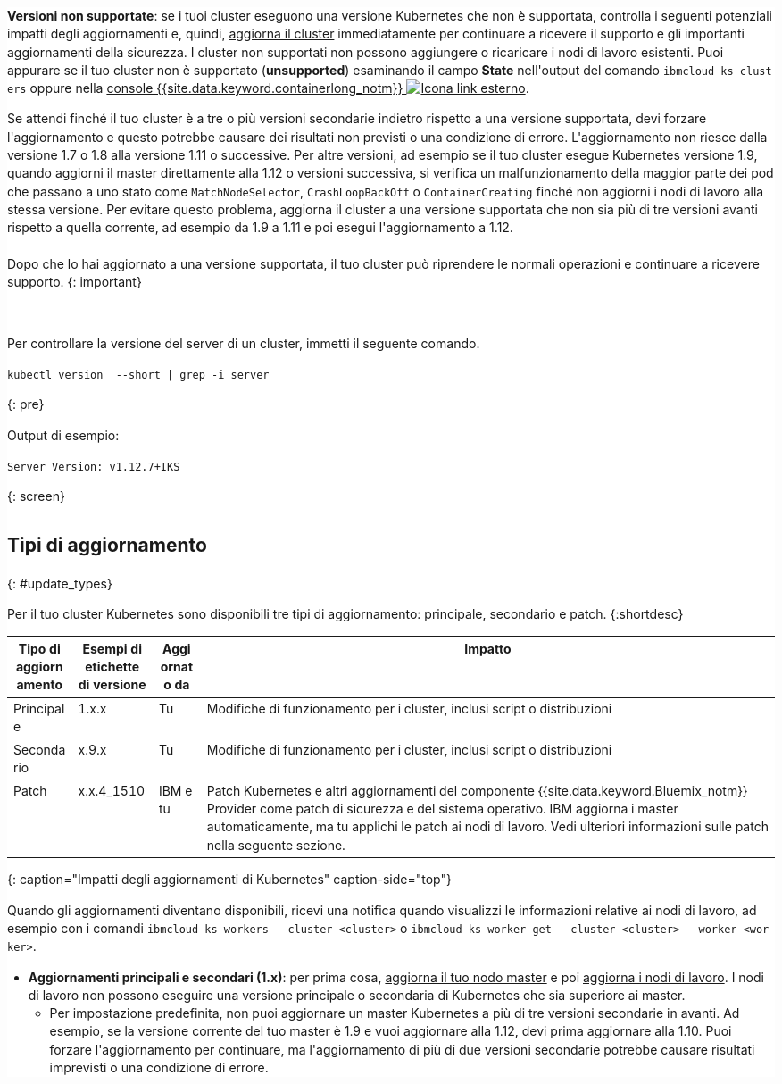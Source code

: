 **Versioni non supportate**: se i tuoi cluster eseguono una versione Kubernetes che non è supportata, controlla i seguenti potenziali impatti degli aggiornamenti e, quindi, [aggiorna il cluster](/docs/containers?topic=containers-update#update) immediatamente per continuare a ricevere il supporto e gli importanti aggiornamenti della sicurezza. I cluster non supportati non possono aggiungere o ricaricare i nodi di lavoro esistenti. Puoi appurare se il tuo cluster non è supportato (**unsupported**) esaminando il campo **State** nell'output del comando `ibmcloud ks clusters` oppure nella [console {{site.data.keyword.containerlong_notm}} ![Icona link esterno](../icons/launch-glyph.svg "Icona link esterno")](https://cloud.ibm.com/kubernetes/clusters).

Se attendi finché il tuo cluster è a tre o più versioni secondarie indietro rispetto a una versione supportata, devi forzare l'aggiornamento e questo potrebbe causare dei risultati non previsti o una condizione di errore. L'aggiornamento non riesce dalla versione 1.7 o 1.8 alla versione 1.11 o successive. Per altre versioni, ad esempio se il tuo cluster esegue Kubernetes versione 1.9, quando aggiorni il master direttamente alla 1.12 o versioni successiva, si verifica un malfunzionamento della maggior parte dei pod che passano a uno stato come `MatchNodeSelector`, `CrashLoopBackOff` o `ContainerCreating` finché non aggiorni i nodi di lavoro alla stessa versione. Per evitare questo problema, aggiorna il cluster a una versione supportata che non sia più di tre versioni avanti rispetto a quella corrente, ad esempio da 1.9 a 1.11 e poi esegui l'aggiornamento a 1.12.<br><br>Dopo che lo hai aggiornato a una versione supportata, il tuo cluster può riprendere le normali operazioni e continuare a ricevere supporto.
{: important}

</br>

Per controllare la versione del server di un cluster, immetti il seguente comando.

```
kubectl version  --short | grep -i server
```
{: pre}

Output di esempio:

```
Server Version: v1.12.7+IKS
```
{: screen}


## Tipi di aggiornamento
{: #update_types}

Per il tuo cluster Kubernetes sono disponibili tre tipi di aggiornamento: principale, secondario e patch.
{:shortdesc}

|Tipo di aggiornamento|Esempi di etichette di versione|Aggiornato da|Impatto
|-----|-----|-----|-----|
|Principale|1.x.x|Tu|Modifiche di funzionamento per i cluster, inclusi script o distribuzioni|
|Secondario|x.9.x|Tu|Modifiche di funzionamento per i cluster, inclusi script o distribuzioni|
|Patch|x.x.4_1510|IBM e tu|Patch Kubernetes e altri aggiornamenti del componente {{site.data.keyword.Bluemix_notm}} Provider come patch di sicurezza e del sistema operativo. IBM aggiorna i master automaticamente, ma tu applichi le patch ai nodi di lavoro. Vedi ulteriori informazioni sulle patch nella seguente sezione.|
{: caption="Impatti degli aggiornamenti di Kubernetes" caption-side="top"}

Quando gli aggiornamenti diventano disponibili, ricevi una notifica quando visualizzi le informazioni relative ai nodi di lavoro, ad esempio con i comandi `ibmcloud ks workers --cluster <cluster>` o `ibmcloud ks worker-get --cluster <cluster> --worker <worker>`.
-  **Aggiornamenti principali e secondari (1.x)**: per prima cosa, [aggiorna il tuo nodo master](/docs/containers?topic=containers-update#master) e poi [aggiorna i nodi di lavoro](/docs/containers?topic=containers-update#worker_node). I nodi di lavoro non possono eseguire una versione principale o secondaria di Kubernetes che sia superiore ai master.
   - Per impostazione predefinita, non puoi aggiornare un master Kubernetes a più di tre versioni secondarie in avanti. Ad esempio, se la versione corrente del tuo master è 1.9 e vuoi aggiornare alla 1.12, devi prima aggiornare alla 1.10. Puoi forzare l'aggiornamento per continuare, ma l'aggiornamento di più di due versioni secondarie potrebbe causare risultati imprevisti o una condizione di errore.